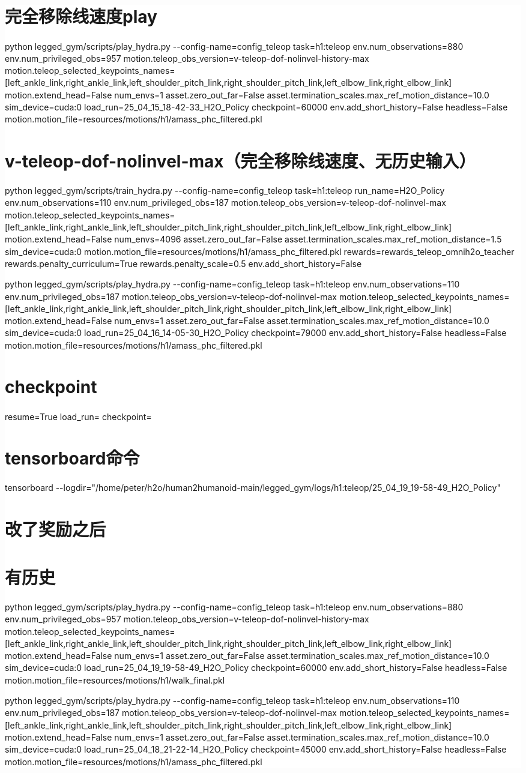    # 完全移除线速度play
   python legged_gym/scripts/play_hydra.py --config-name=config_teleop task=h1:teleop env.num_observations=880 env.num_privileged_obs=957 motion.teleop_obs_version=v-teleop-dof-nolinvel-history-max motion.teleop_selected_keypoints_names=[left_ankle_link,right_ankle_link,left_shoulder_pitch_link,right_shoulder_pitch_link,left_elbow_link,right_elbow_link] motion.extend_head=False num_envs=1 asset.zero_out_far=False asset.termination_scales.max_ref_motion_distance=10.0 sim_device=cuda:0 load_run=25_04_15_18-42-33_H2O_Policy checkpoint=60000 env.add_short_history=False headless=False motion.motion_file=resources/motions/h1/amass_phc_filtered.pkl

   # v-teleop-dof-nolinvel-max（完全移除线速度、无历史输入）
   python legged_gym/scripts/train_hydra.py --config-name=config_teleop task=h1:teleop run_name=H2O_Policy env.num_observations=110 env.num_privileged_obs=187 motion.teleop_obs_version=v-teleop-dof-nolinvel-max motion.teleop_selected_keypoints_names=[left_ankle_link,right_ankle_link,left_shoulder_pitch_link,right_shoulder_pitch_link,left_elbow_link,right_elbow_link] motion.extend_head=False num_envs=4096 asset.zero_out_far=False asset.termination_scales.max_ref_motion_distance=1.5 sim_device=cuda:0 motion.motion_file=resources/motions/h1/amass_phc_filtered.pkl rewards=rewards_teleop_omnih2o_teacher rewards.penalty_curriculum=True rewards.penalty_scale=0.5 env.add_short_history=False 

   python legged_gym/scripts/play_hydra.py --config-name=config_teleop task=h1:teleop env.num_observations=110 env.num_privileged_obs=187 motion.teleop_obs_version=v-teleop-dof-nolinvel-max motion.teleop_selected_keypoints_names=[left_ankle_link,right_ankle_link,left_shoulder_pitch_link,right_shoulder_pitch_link,left_elbow_link,right_elbow_link] motion.extend_head=False num_envs=1 asset.zero_out_far=False asset.termination_scales.max_ref_motion_distance=10.0 sim_device=cuda:0 load_run=25_04_16_14-05-30_H2O_Policy checkpoint=79000 env.add_short_history=False headless=False motion.motion_file=resources/motions/h1/amass_phc_filtered.pkl

   # checkpoint 
   resume=True load_run= checkpoint=

   # tensorboard命令
   tensorboard  --logdir="/home/peter/h2o/human2humanoid-main/legged_gym/logs/h1:teleop/25_04_19_19-58-49_H2O_Policy"

# 改了奖励之后

# 有历史
   python legged_gym/scripts/play_hydra.py --config-name=config_teleop task=h1:teleop env.num_observations=880 env.num_privileged_obs=957 motion.teleop_obs_version=v-teleop-dof-nolinvel-history-max motion.teleop_selected_keypoints_names=[left_ankle_link,right_ankle_link,left_shoulder_pitch_link,right_shoulder_pitch_link,left_elbow_link,right_elbow_link] motion.extend_head=False num_envs=1 asset.zero_out_far=False asset.termination_scales.max_ref_motion_distance=10.0 sim_device=cuda:0 load_run=25_04_19_19-58-49_H2O_Policy checkpoint=60000 env.add_short_history=False headless=False motion.motion_file=resources/motions/h1/walk_final.pkl

   python legged_gym/scripts/play_hydra.py --config-name=config_teleop task=h1:teleop env.num_observations=110 env.num_privileged_obs=187 motion.teleop_obs_version=v-teleop-dof-nolinvel-max motion.teleop_selected_keypoints_names=[left_ankle_link,right_ankle_link,left_shoulder_pitch_link,right_shoulder_pitch_link,left_elbow_link,right_elbow_link] motion.extend_head=False num_envs=1 asset.zero_out_far=False asset.termination_scales.max_ref_motion_distance=10.0 sim_device=cuda:0 load_run=25_04_18_21-22-14_H2O_Policy checkpoint=45000 env.add_short_history=False headless=False motion.motion_file=resources/motions/h1/amass_phc_filtered.pkl

